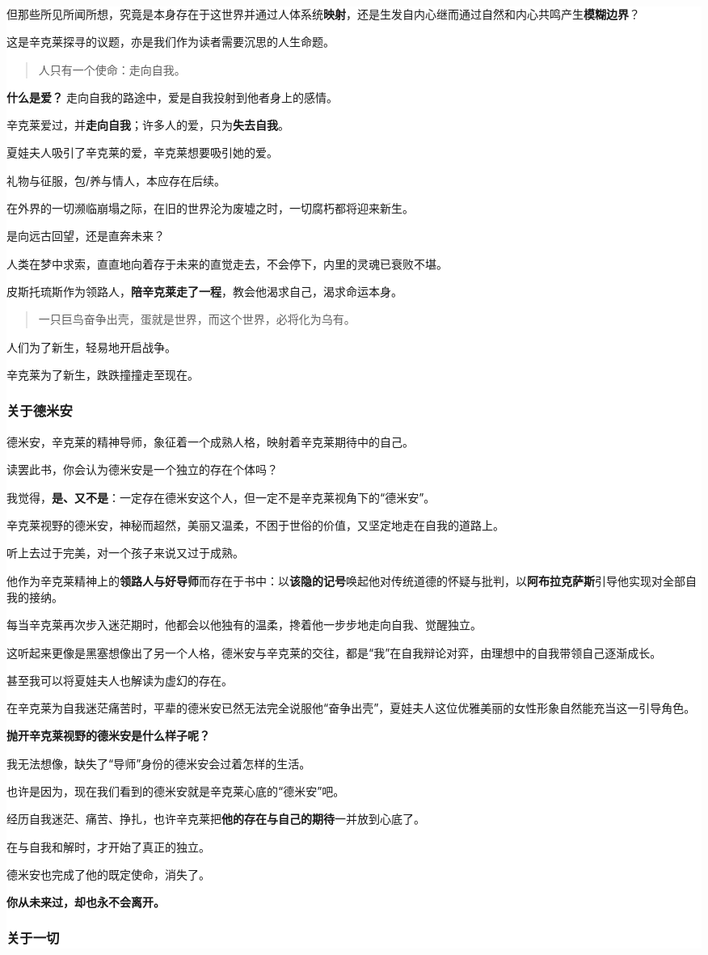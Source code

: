 但那些所见所闻所想，究竟是本身存在于这世界并通过人体系统**映射**，还是生发自内心继而通过自然和内心共鸣产生**模糊边界**？

这是辛克莱探寻的议题，亦是我们作为读者需要沉思的人生命题。

> 人只有一个使命：走向自我。

**什么是爱？** 走向自我的路途中，爱是自我投射到他者身上的感情。

辛克莱爱过，并**走向自我**；许多人的爱，只为**失去自我**。

夏娃夫人吸引了辛克莱的爱，辛克莱想要吸引她的爱。

礼物与征服，包/养与情人，本应存在后续。

在外界的一切濒临崩塌之际，在旧的世界沦为废墟之时，一切腐朽都将迎来新生。

是向远古回望，还是直奔未来？

人类在梦中求索，直直地向着存于未来的直觉走去，不会停下，内里的灵魂已衰败不堪。

皮斯托琉斯作为领路人，**陪辛克莱走了一程**，教会他渴求自己，渴求命运本身。

> 一只巨鸟奋争出壳，蛋就是世界，而这个世界，必将化为乌有。

人们为了新生，轻易地开启战争。

辛克莱为了新生，跌跌撞撞走至现在。

### 关于德米安

德米安，辛克莱的精神导师，象征着一个成熟人格，映射着辛克莱期待中的自己。

读罢此书，你会认为德米安是一个独立的存在个体吗？

我觉得，**是、又不是**：一定存在德米安这个人，但一定不是辛克莱视角下的“德米安”。

辛克莱视野的德米安，神秘而超然，美丽又温柔，不困于世俗的价值，又坚定地走在自我的道路上。

听上去过于完美，对一个孩子来说又过于成熟。

他作为辛克莱精神上的**领路人与好导师**而存在于书中：以**该隐的记号**唤起他对传统道德的怀疑与批判，以**阿布拉克萨斯**引导他实现对全部自我的接纳。

每当辛克莱再次步入迷茫期时，他都会以他独有的温柔，搀着他一步步地走向自我、觉醒独立。

这听起来更像是黑塞想像出了另一个人格，德米安与辛克莱的交往，都是“我”在自我辩论对弈，由理想中的自我带领自己逐渐成长。

甚至我可以将夏娃夫人也解读为虚幻的存在。

在辛克莱为自我迷茫痛苦时，平辈的德米安已然无法完全说服他“奋争出壳”，夏娃夫人这位优雅美丽的女性形象自然能充当这一引导角色。

**抛开辛克莱视野的德米安是什么样子呢？**

我无法想像，缺失了“导师”身份的德米安会过着怎样的生活。

也许是因为，现在我们看到的德米安就是辛克莱心底的“德米安”吧。

经历自我迷茫、痛苦、挣扎，也许辛克莱把**他的存在与自己的期待**一并放到心底了。

在与自我和解时，才开始了真正的独立。

德米安也完成了他的既定使命，消失了。

**你从未来过，却也永不会离开。**

### 关于一切
